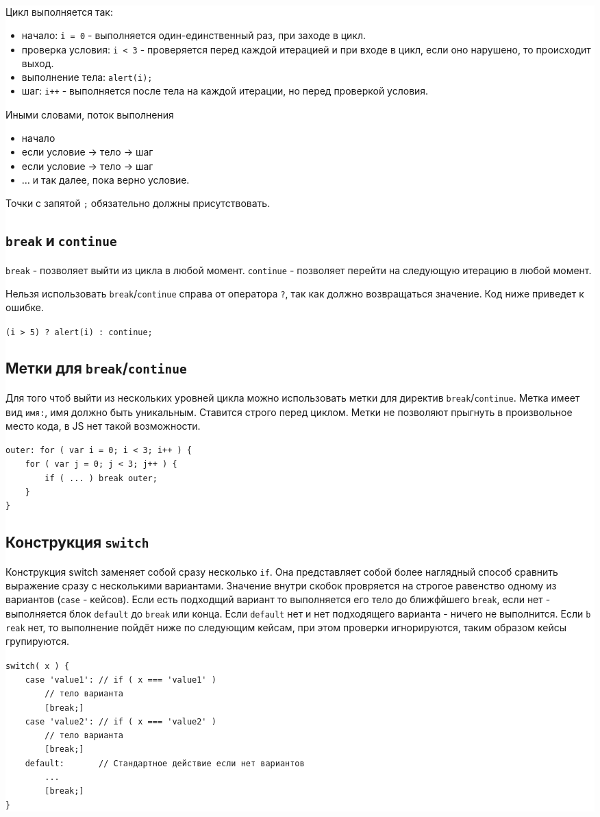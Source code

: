 Цикл выполняется так:
- начало: `i = 0` - выполняется один-единственный раз, при заходе в цикл.
- проверка условия: `i < 3` - проверяется перед каждой итерацией и при входе в цикл, если оно нарушено, то происходит выход.
- выполнение тела: `alert(i);`
- шаг: `i++` - выполняется после тела на каждой итерации, но перед проверкой условия.

Иными словами, поток выполнения
- начало
- если условие → тело → шаг
- если условие → тело → шаг
- … и так далее, пока верно условие.

Точки с запятой `;` обязательно должны присутствовать.


## `break` и `continue`

`break` - позволяет выйти из цикла в любой момент.
`continue` - позволяет перейти на следующую итерацию в любой момент.

Нельзя использовать `break`/`continue` справа от оператора `?`, так как должно возвращаться значение.
Код ниже приведет к ошибке.
```
(i > 5) ? alert(i) : continue;
```


## Метки для `break`/`continue`
Для того чтоб выйти из нескольких уровней цикла можно использовать метки для директив `break`/`continue`.
Метка имеет вид `имя:`, имя должно быть уникальным. Ставится строго перед циклом. Метки не позволяют прыгнуть в произвольное место кода, в JS нет такой возможности.
```
outer: for ( var i = 0; i < 3; i++ ) {
	for ( var j = 0; j < 3; j++ ) {
		if ( ... ) break outer;
	}
}
```


## Конструкция `switch`
Конструкция switch заменяет собой сразу несколько `if`.
Она представляет собой более наглядный способ сравнить выражение сразу с несколькими вариантами.
Значение внутри скобок провряется на строгое равенство одному из вариантов (`case` - кейсов).
Если есть подходщий вариант то выполняется его тело до ближфйшего `break`, если нет - выполняется блок `default` до `break` или конца.
Если `default` нет и нет подходящего варианта - ничего не выполнится.
Если `break` нет, то выполнение пойдёт ниже по следующим кейсам, при этом проверки игнорируются, таким образом кейсы групируются.
```
switch( x ) {
	case 'value1': // if ( x === 'value1' )
		// тело варианта
		[break;]
	case 'value2': // if ( x === 'value2' )
		// тело варианта
		[break;]
	default:       // Стандартное действие если нет вариантов
		...
		[break;]
}
```
